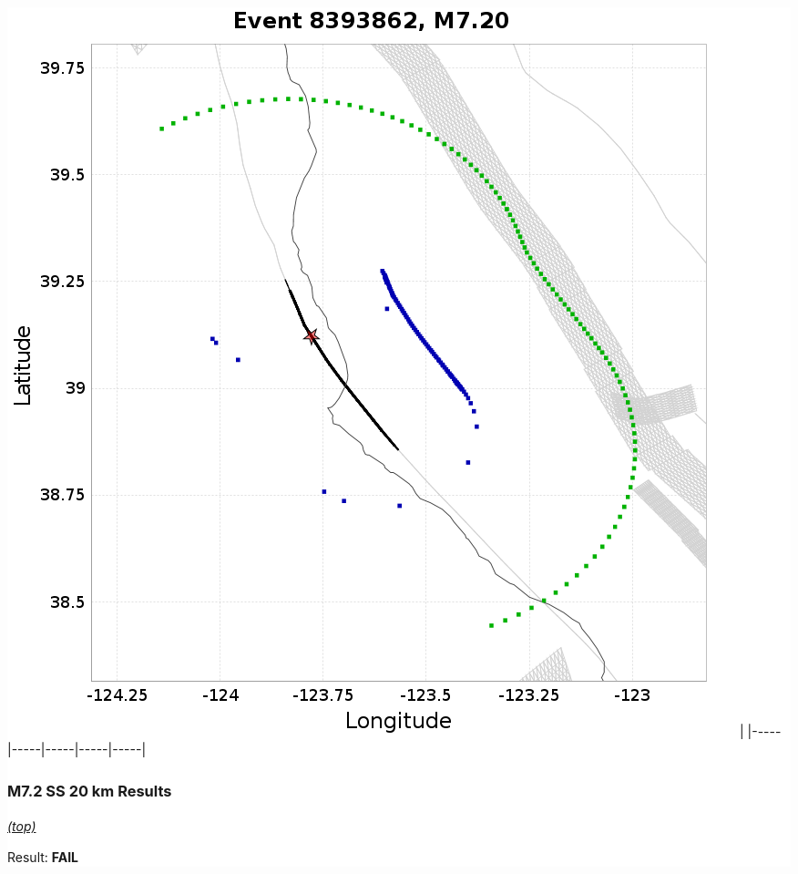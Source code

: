 ![Event 8393862](resources/m7p2_vert_ss_surface_match_4_event_8393862.png) |
|-----|-----|-----|-----|-----|
### M7.2 SS 20 km Results
*[(top)](#table-of-contents)*

Result: **FAIL**
